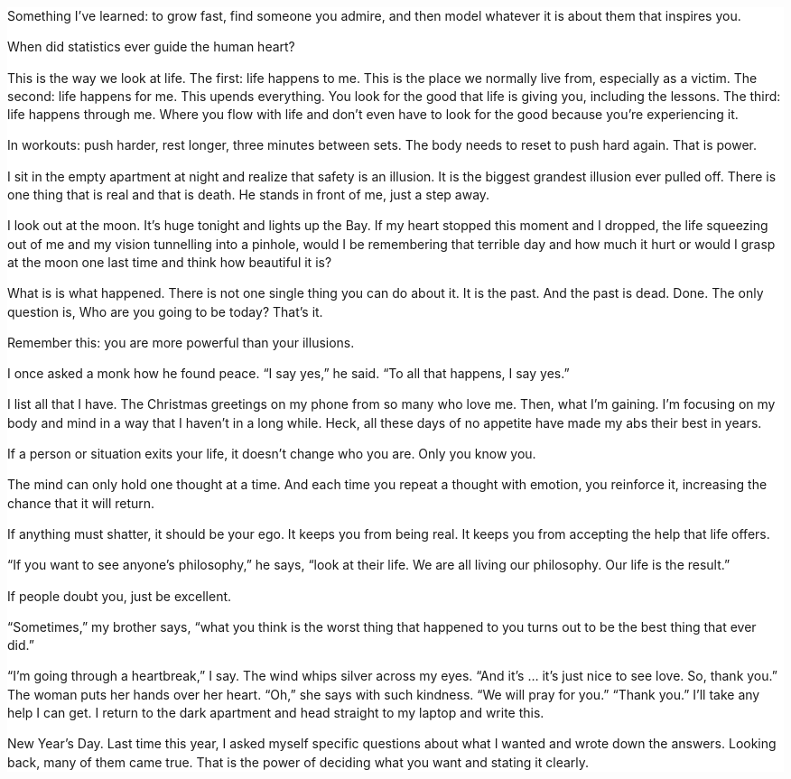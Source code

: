 Something I’ve learned: to grow fast, find someone you admire, and then model whatever it is about them that inspires you.

When did statistics ever guide the human heart?

This is the way we look at life. The first: life happens to me. This is the place we normally live from, especially as a victim. The second: life happens for me. This upends everything. You look for the good that life is giving you, including the lessons. The third: life happens through me. Where you flow with life and don’t even have to look for the good because you’re experiencing it.

In workouts: push harder, rest longer, three minutes between sets. The body needs to reset to push hard again. That is power.

I sit in the empty apartment at night and realize that safety is an illusion. It is the biggest grandest illusion ever pulled off. There is one thing that is real and that is death. He stands in front of me, just a step away.

I look out at the moon. It’s huge tonight and lights up the Bay. If my heart stopped this moment and I dropped, the life squeezing out of me and my vision tunnelling into a pinhole, would I be remembering that terrible day and how much it hurt or would I grasp at the moon one last time and think how beautiful it is?

What is is what happened. There is not one single thing you can do about it. It is the past. And the past is dead. Done. The only question is, Who are you going to be today? That’s it.

Remember this: you are more powerful than your illusions.

I once asked a monk how he found peace. “I say yes,” he said. “To all that happens, I say yes.”

I list all that I have. The Christmas greetings on my phone from so many who love me. Then, what I’m gaining. I’m focusing on my body and mind in a way that I haven’t in a long while. Heck, all these days of no appetite have made my abs their best in years.

If a person or situation exits your life, it doesn’t change who you are. Only you know you.

The mind can only hold one thought at a time. And each time you repeat a thought with emotion, you reinforce it, increasing the chance that it will return.

If anything must shatter, it should be your ego. It keeps you from being real. It keeps you from accepting the help that life offers.

“If you want to see anyone’s philosophy,” he says, “look at their life. We are all living our philosophy. Our life is the result.”

If people doubt you, just be excellent.

“Sometimes,” my brother says, “what you think is the worst thing that happened to you turns out to be the best thing that ever did.”

“I’m going through a heartbreak,” I say. The wind whips silver across my eyes. “And it’s … it’s just nice to see love. So, thank you.” The woman puts her hands over her heart. “Oh,” she says with such kindness. “We will pray for you.” “Thank you.” I’ll take any help I can get. I return to the dark apartment and head straight to my laptop and write this.

New Year’s Day. Last time this year, I asked myself specific questions about what I wanted and wrote down the answers. Looking back, many of them came true. That is the power of deciding what you want and stating it clearly.